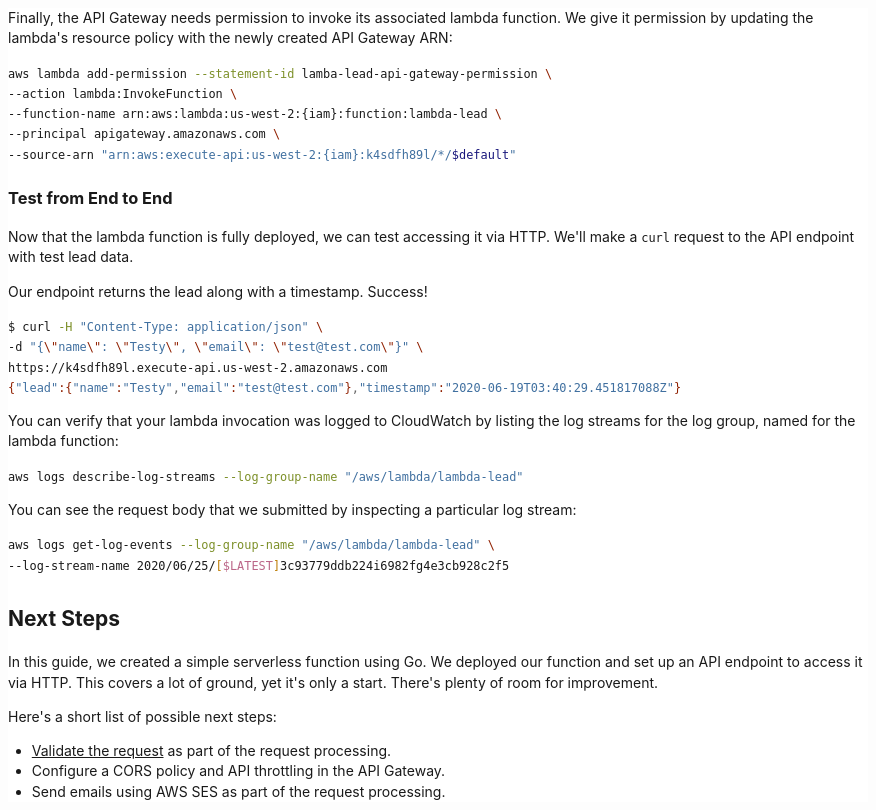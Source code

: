 Finally, the API Gateway needs permission to invoke its associated lambda function. We give it permission by updating the lambda's resource policy with the newly created API Gateway ARN:

```sh
aws lambda add-permission --statement-id lamba-lead-api-gateway-permission \
--action lambda:InvokeFunction \
--function-name arn:aws:lambda:us-west-2:{iam}:function:lambda-lead \
--principal apigateway.amazonaws.com \
--source-arn "arn:aws:execute-api:us-west-2:{iam}:k4sdfh89l/*/$default"
```

### Test from End to End

Now that the lambda function is fully deployed, we can test accessing it via HTTP. We'll make a `curl` request to the API endpoint with test lead data.

Our endpoint returns the lead along with a timestamp. Success!

```sh
$ curl -H "Content-Type: application/json" \
-d "{\"name\": \"Testy\", \"email\": \"test@test.com\"}" \
https://k4sdfh89l.execute-api.us-west-2.amazonaws.com
{"lead":{"name":"Testy","email":"test@test.com"},"timestamp":"2020-06-19T03:40:29.451817088Z"}
```

You can verify that your lambda invocation was logged to CloudWatch by listing the log streams for the log group, named for the lambda function:

```sh
aws logs describe-log-streams --log-group-name "/aws/lambda/lambda-lead"
```

You can see the request body that we submitted by inspecting a particular log stream:

```sh
aws logs get-log-events --log-group-name "/aws/lambda/lambda-lead" \
--log-stream-name 2020/06/25/[$LATEST]3c93779ddb224i6982fg4e3cb928c2f5
```

## Next Steps

In this guide, we created a simple serverless function using Go. We deployed our function and set up an API endpoint to access it via HTTP. This covers a lot of ground, yet it's only a start. There's plenty of room for improvement.

Here's a short list of possible next steps:

- [Validate the request](/article/go-input-validation-and-testing) as part of the request processing.
- Configure a CORS policy and API throttling in the API Gateway.
- Send emails using AWS SES as part of the request processing.
